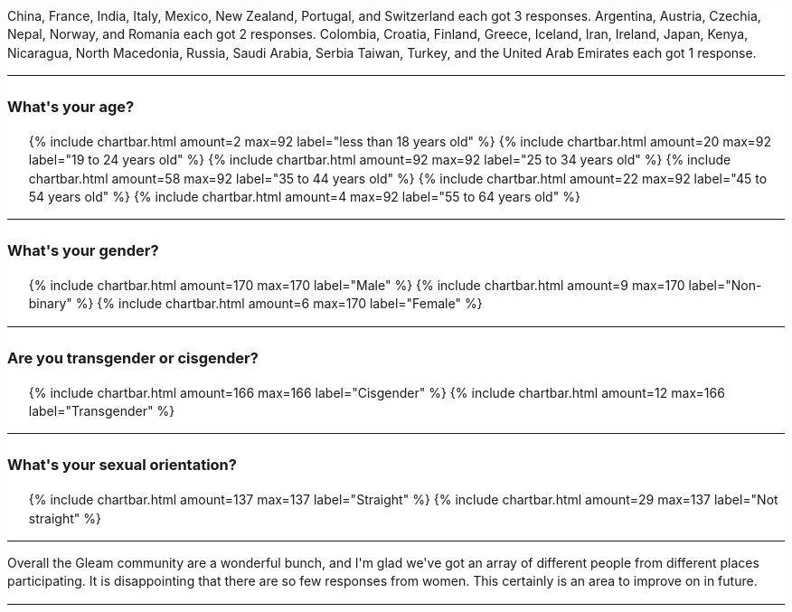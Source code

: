 China, France, India, Italy, Mexico, New Zealand, Portugal, and Switzerland each
got 3 responses. Argentina, Austria, Czechia, Nepal, Norway, and Romania each
got 2 responses. Colombia, Croatia, Finland, Greece, Iceland, Iran, Ireland,
Japan, Kenya, Nicaragua, North Macedonia, Russia, Saudi Arabia, Serbia Taiwan,
Turkey, and the United Arab Emirates each got 1 response.

---

### What's your age?

<ol class="bar-chart">
  {% include chartbar.html amount=2 max=92 label="less than 18 years old" %}
  {% include chartbar.html amount=20 max=92 label="19 to 24 years old" %}
  {% include chartbar.html amount=92 max=92 label="25 to 34 years old" %}
  {% include chartbar.html amount=58 max=92 label="35 to 44 years old" %}
  {% include chartbar.html amount=22 max=92 label="45 to 54 years old" %}
  {% include chartbar.html amount=4 max=92 label="55 to 64 years old" %}
</ol>

---

### What's your gender?

<ol class="bar-chart">
  {% include chartbar.html amount=170 max=170 label="Male" %}
  {% include chartbar.html amount=9 max=170 label="Non-binary" %}
  {% include chartbar.html amount=6 max=170 label="Female" %}
</ol>

---

### Are you transgender or cisgender?

<ol class="bar-chart">
  {% include chartbar.html amount=166 max=166 label="Cisgender" %}
  {% include chartbar.html amount=12 max=166 label="Transgender" %}
</ol>

---

### What's your sexual orientation?

<ol class="bar-chart">
  {% include chartbar.html amount=137 max=137 label="Straight" %}
  {% include chartbar.html amount=29 max=137 label="Not straight" %}
</ol>

---

Overall the Gleam community are a wonderful bunch, and I'm glad we've got an
array of different people from different places participating. It is
disappointing that there are so few responses from women. This certainly is an
area to improve on in future.

---